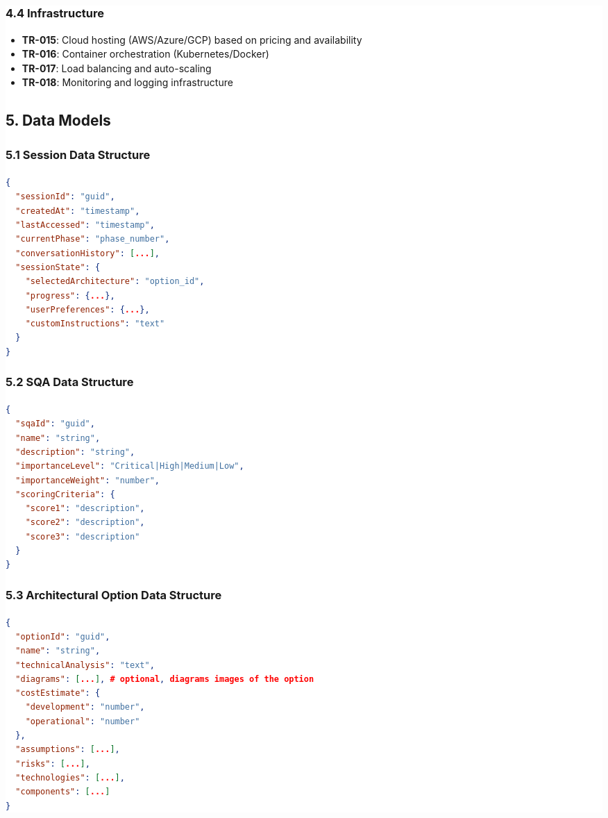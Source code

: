 ### 4.4 Infrastructure
- **TR-015**: Cloud hosting (AWS/Azure/GCP) based on pricing and availability
- **TR-016**: Container orchestration (Kubernetes/Docker)
- **TR-017**: Load balancing and auto-scaling
- **TR-018**: Monitoring and logging infrastructure

## 5. Data Models

### 5.1 Session Data Structure
```json
{
  "sessionId": "guid",
  "createdAt": "timestamp",
  "lastAccessed": "timestamp",
  "currentPhase": "phase_number",
  "conversationHistory": [...],
  "sessionState": {
    "selectedArchitecture": "option_id",
    "progress": {...},
    "userPreferences": {...},
    "customInstructions": "text"
  }
}
```

### 5.2 SQA Data Structure
```json
{
  "sqaId": "guid",
  "name": "string",
  "description": "string",
  "importanceLevel": "Critical|High|Medium|Low",
  "importanceWeight": "number",
  "scoringCriteria": {
    "score1": "description",
    "score2": "description", 
    "score3": "description"
  }
}
```

### 5.3 Architectural Option Data Structure
```json
{
  "optionId": "guid",
  "name": "string",
  "technicalAnalysis": "text",
  "diagrams": [...], # optional, diagrams images of the option
  "costEstimate": {
    "development": "number",
    "operational": "number"
  },
  "assumptions": [...],
  "risks": [...],
  "technologies": [...],
  "components": [...]
}
```
